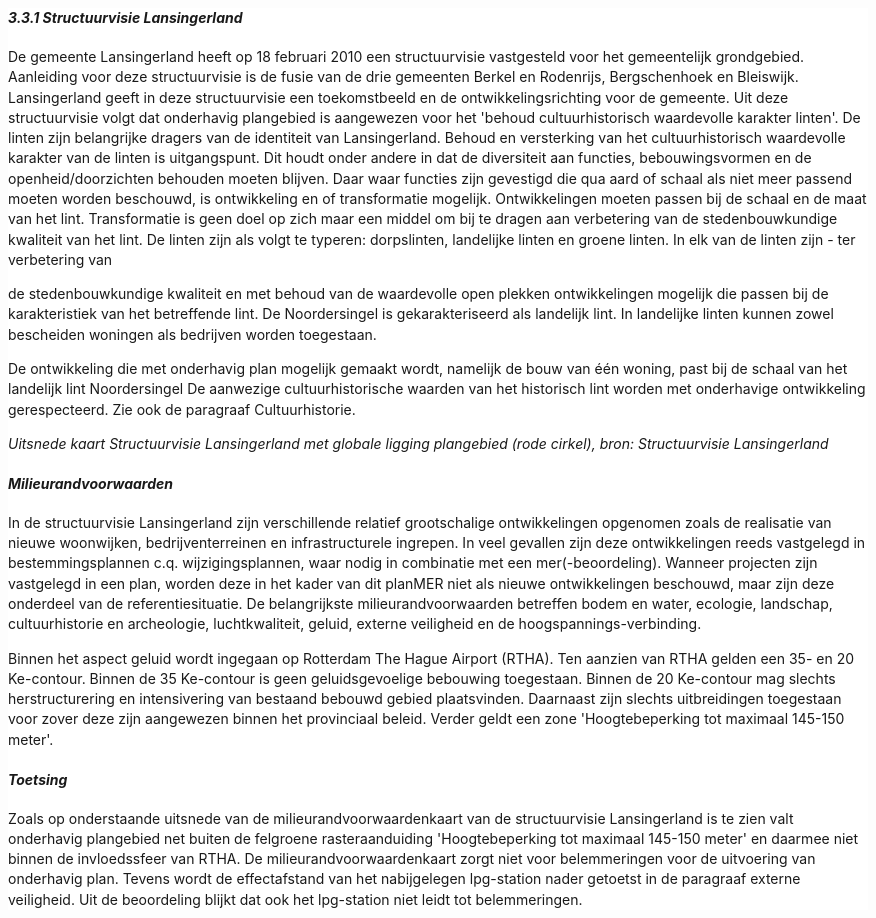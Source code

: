 #### *3.3.1 Structuurvisie Lansingerland*

De gemeente Lansingerland heeft op 18 februari 2010 een structuurvisie vastgesteld voor het gemeentelijk grondgebied. Aanleiding voor deze structuurvisie is de fusie van de drie gemeenten Berkel en Rodenrijs, Bergschenhoek en Bleiswijk. Lansingerland geeft in deze structuurvisie een toekomstbeeld en de ontwikkelingsrichting voor de gemeente. Uit deze structuurvisie volgt dat onderhavig plangebied is aangewezen voor het 'behoud cultuurhistorisch waardevolle karakter linten'. De linten zijn belangrijke dragers van de identiteit van Lansingerland. Behoud en versterking van het cultuurhistorisch waardevolle karakter van de linten is uitgangspunt. Dit houdt onder andere in dat de diversiteit aan functies, bebouwingsvormen en de openheid/doorzichten behouden moeten blijven. Daar waar functies zijn gevestigd die qua aard of schaal als niet meer passend moeten worden beschouwd, is ontwikkeling en of transformatie mogelijk. Ontwikkelingen moeten passen bij de schaal en de maat van het lint. Transformatie is geen doel op zich maar een middel om bij te dragen aan verbetering van de stedenbouwkundige kwaliteit van het lint. De linten zijn als volgt te typeren: dorpslinten, landelijke linten en groene linten. In elk van de linten zijn - ter verbetering van

de stedenbouwkundige kwaliteit en met behoud van de waardevolle open plekken ontwikkelingen mogelijk die passen bij de karakteristiek van het betreffende lint. De Noordersingel is gekarakteriseerd als landelijk lint. In landelijke linten kunnen zowel bescheiden woningen als bedrijven worden toegestaan.

De ontwikkeling die met onderhavig plan mogelijk gemaakt wordt, namelijk de bouw van één woning, past bij de schaal van het landelijk lint Noordersingel De aanwezige cultuurhistorische waarden van het historisch lint worden met onderhavige ontwikkeling gerespecteerd. Zie ook de paragraaf Cultuurhistorie.

*Uitsnede kaart Structuurvisie Lansingerland met globale ligging plangebied (rode cirkel), bron: Structuurvisie Lansingerland* 

#### *Milieurandvoorwaarden*

In de structuurvisie Lansingerland zijn verschillende relatief grootschalige ontwikkelingen opgenomen zoals de realisatie van nieuwe woonwijken, bedrijventerreinen en infrastructurele ingrepen. In veel gevallen zijn deze ontwikkelingen reeds vastgelegd in bestemmingsplannen c.q. wijzigingsplannen, waar nodig in combinatie met een mer(-beoordeling). Wanneer projecten zijn vastgelegd in een plan, worden deze in het kader van dit planMER niet als nieuwe ontwikkelingen beschouwd, maar zijn deze onderdeel van de referentiesituatie. De belangrijkste milieurandvoorwaarden betreffen bodem en water, ecologie, landschap, cultuurhistorie en archeologie, luchtkwaliteit, geluid, externe veiligheid en de hoogspannings-verbinding.

Binnen het aspect geluid wordt ingegaan op Rotterdam The Hague Airport (RTHA). Ten aanzien van RTHA gelden een 35- en 20 Ke-contour. Binnen de 35 Ke-contour is geen geluidsgevoelige bebouwing toegestaan. Binnen de 20 Ke-contour mag slechts herstructurering en intensivering van bestaand bebouwd gebied plaatsvinden. Daarnaast zijn slechts uitbreidingen toegestaan voor zover deze zijn aangewezen binnen het provinciaal beleid. Verder geldt een zone 'Hoogtebeperking tot maximaal 145-150 meter'.

#### *Toetsing*

Zoals op onderstaande uitsnede van de milieurandvoorwaardenkaart van de structuurvisie Lansingerland is te zien valt onderhavig plangebied net buiten de felgroene rasteraanduiding 'Hoogtebeperking tot maximaal 145-150 meter' en daarmee niet binnen de invloedssfeer van RTHA. De milieurandvoorwaardenkaart zorgt niet voor belemmeringen voor de uitvoering van onderhavig plan. Tevens wordt de effectafstand van het nabijgelegen lpg-station nader getoetst in de paragraaf externe veiligheid. Uit de beoordeling blijkt dat ook het lpg-station niet leidt tot belemmeringen.
